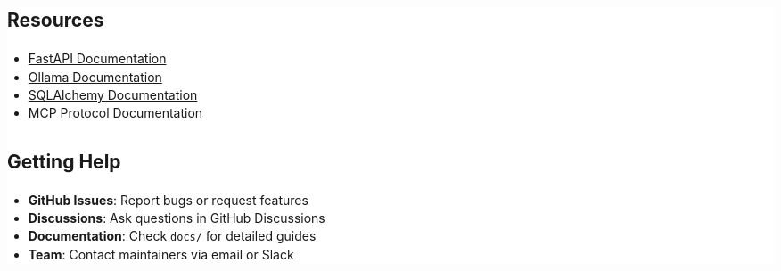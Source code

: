 ## Resources

- [FastAPI Documentation](https://fastapi.tiangolo.com/)
- [Ollama Documentation](https://ollama.ai/)
- [SQLAlchemy Documentation](https://docs.sqlalchemy.org/)
- [MCP Protocol Documentation](https://modelcontextprotocol.io/)

## Getting Help

- **GitHub Issues**: Report bugs or request features
- **Discussions**: Ask questions in GitHub Discussions
- **Documentation**: Check `docs/` for detailed guides
- **Team**: Contact maintainers via email or Slack
